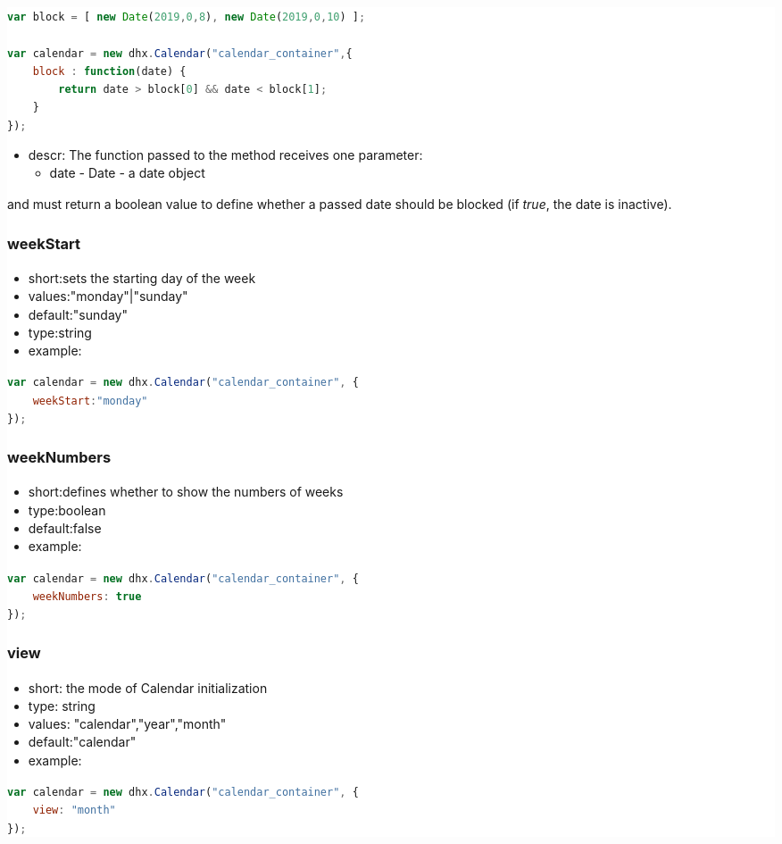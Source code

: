 ~~~js
var block = [ new Date(2019,0,8), new Date(2019,0,10) ];

var calendar = new dhx.Calendar("calendar_container",{
	block : function(date) {
		return date > block[0] && date < block[1];
	}
});
~~~
- descr:
The function passed to the method receives one parameter:
	- date - Date - a date object <br>

and must return a boolean value to define whether a passed date should be blocked (if *true*, the date is inactive).


### weekStart

- short:sets the starting day of the week 
- values:"monday"|"sunday"
- default:"sunday"
- type:string
- example:

~~~js
var calendar = new dhx.Calendar("calendar_container", {
    weekStart:"monday"
});
~~~



### weekNumbers

- short:defines whether to show the numbers of weeks
- type:boolean
- default:false
- example:

~~~js
var calendar = new dhx.Calendar("calendar_container", { 
    weekNumbers: true
});
~~~


### view

- short: the mode of Calendar initialization
- type: string
- values: "calendar","year","month"
- default:"calendar"
- example:

~~~js
var calendar = new dhx.Calendar("calendar_container", {
    view: "month"
});
~~~
